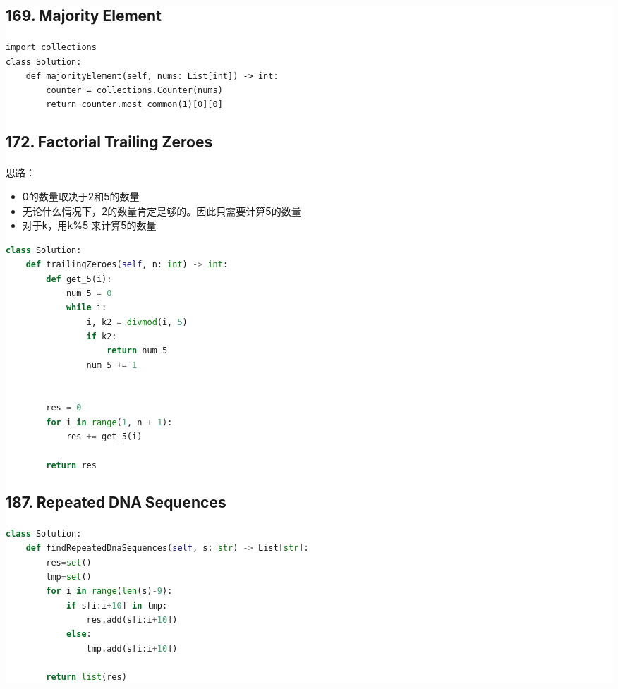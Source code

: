 
## 169. Majority Element

```
import collections
class Solution:
    def majorityElement(self, nums: List[int]) -> int:
        counter = collections.Counter(nums)
        return counter.most_common(1)[0][0]
```


## 172. Factorial Trailing Zeroes

思路：
- 0的数量取决于2和5的数量
- 无论什么情况下，2的数量肯定是够的。因此只需要计算5的数量
- 对于k，用k%5 来计算5的数量


```py
class Solution:
    def trailingZeroes(self, n: int) -> int:
        def get_5(i):
            num_5 = 0
            while i:
                i, k2 = divmod(i, 5)
                if k2:
                    return num_5
                num_5 += 1


        res = 0
        for i in range(1, n + 1):
            res += get_5(i)

        return res
```




## 187. Repeated DNA Sequences


```py
class Solution:
    def findRepeatedDnaSequences(self, s: str) -> List[str]:
        res=set()
        tmp=set()
        for i in range(len(s)-9):
            if s[i:i+10] in tmp:
                res.add(s[i:i+10])
            else:
                tmp.add(s[i:i+10])           

        return list(res)
```
